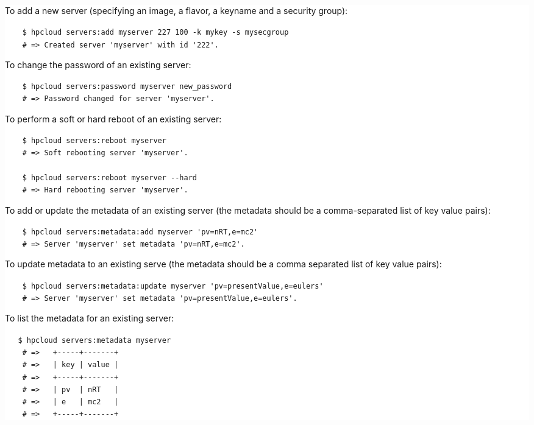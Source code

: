 To add a new server (specifying an image, a flavor, a keyname and a security group):

        $ hpcloud servers:add myserver 227 100 -k mykey -s mysecgroup
        # => Created server 'myserver' with id '222'.

To change the password of an existing server:

        $ hpcloud servers:password myserver new_password
        # => Password changed for server 'myserver'.

To perform a soft or hard reboot of an existing server:

        $ hpcloud servers:reboot myserver
        # => Soft rebooting server 'myserver'.

        $ hpcloud servers:reboot myserver --hard
        # => Hard rebooting server 'myserver'.

To add or update the metadata of an existing server (the metadata should be a comma-separated list of key value pairs):

        $ hpcloud servers:metadata:add myserver 'pv=nRT,e=mc2'
        # => Server 'myserver' set metadata 'pv=nRT,e=mc2'.

To update metadata to an existing serve (the metadata should be a comma separated list of key value pairs):

        $ hpcloud servers:metadata:update myserver 'pv=presentValue,e=eulers'
        # => Server 'myserver' set metadata 'pv=presentValue,e=eulers'.

To list the metadata for an existing server:

       $ hpcloud servers:metadata myserver
        # =>   +-----+-------+
        # =>   | key | value |
        # =>   +-----+-------+
        # =>   | pv  | nRT   |
        # =>   | e   | mc2   |
        # =>   +-----+-------+
